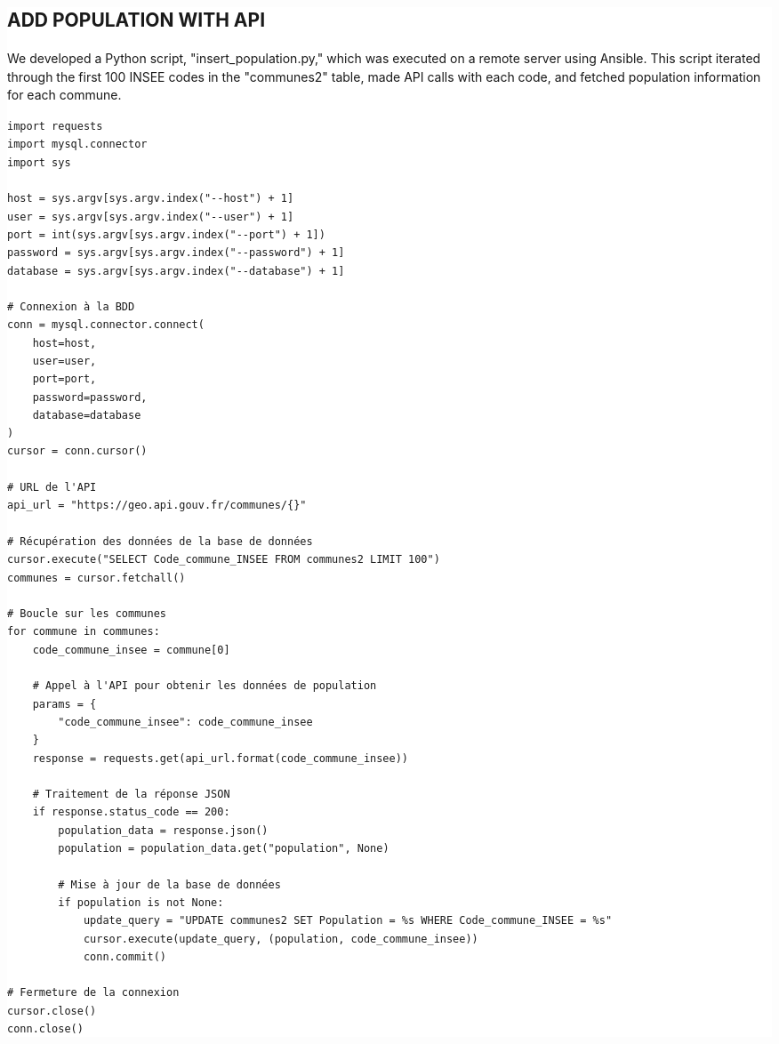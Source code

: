 ## ADD POPULATION WITH API

We developed a Python script, "insert_population.py," which was executed on a remote server using Ansible. This script iterated through the first 100 INSEE codes in the "communes2" table, made API calls with each code, and fetched population information for each commune.

```
import requests
import mysql.connector
import sys

host = sys.argv[sys.argv.index("--host") + 1]
user = sys.argv[sys.argv.index("--user") + 1]
port = int(sys.argv[sys.argv.index("--port") + 1])
password = sys.argv[sys.argv.index("--password") + 1]
database = sys.argv[sys.argv.index("--database") + 1]

# Connexion à la BDD
conn = mysql.connector.connect(
    host=host,
    user=user,
    port=port,
    password=password,
    database=database
)
cursor = conn.cursor()

# URL de l'API 
api_url = "https://geo.api.gouv.fr/communes/{}"

# Récupération des données de la base de données
cursor.execute("SELECT Code_commune_INSEE FROM communes2 LIMIT 100")
communes = cursor.fetchall()

# Boucle sur les communes
for commune in communes:
    code_commune_insee = commune[0]

    # Appel à l'API pour obtenir les données de population
    params = {
        "code_commune_insee": code_commune_insee
    }
    response = requests.get(api_url.format(code_commune_insee))

    # Traitement de la réponse JSON
    if response.status_code == 200:
        population_data = response.json()
        population = population_data.get("population", None)

        # Mise à jour de la base de données
        if population is not None:
            update_query = "UPDATE communes2 SET Population = %s WHERE Code_commune_INSEE = %s"
            cursor.execute(update_query, (population, code_commune_insee))
            conn.commit()

# Fermeture de la connexion
cursor.close()
conn.close()
```

